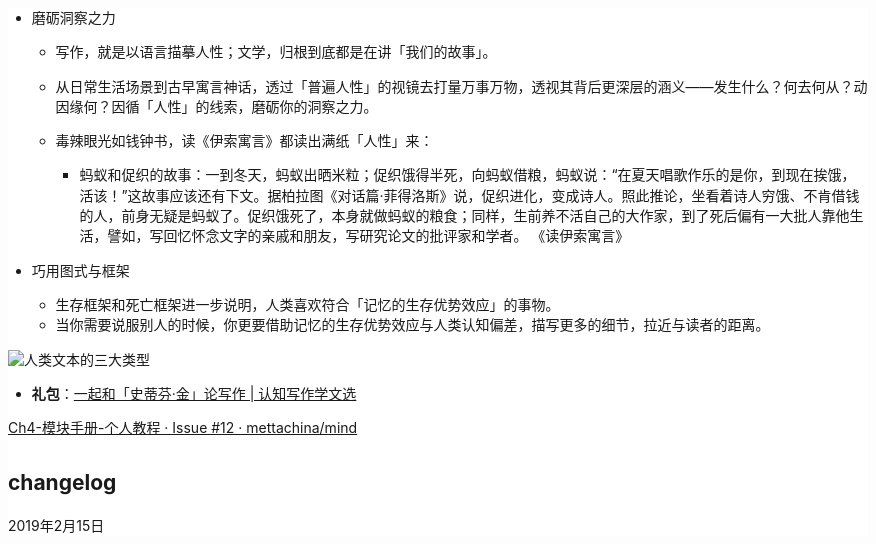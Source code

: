   * 磨砺洞察之力

    * 写作，就是以语言描摹人性；文学，归根到底都是在讲「我们的故事」。
    * 从日常生活场景到古早寓言神话，透过「普遍人性」的视镜去打量万事万物，透视其背后更深层的涵义——发生什么？何去何从？动因缘何？因循「人性」的线索，磨砺你的洞察之力。
    * 毒辣眼光如钱钟书，读《伊索寓言》都读出满纸「人性」来：

      * 蚂蚁和促织的故事：一到冬天，蚂蚁出晒米粒；促织饿得半死，向蚂蚁借粮，蚂蚁说：“在夏天唱歌作乐的是你，到现在挨饿，活该！”这故事应该还有下文。据柏拉图《对话篇·菲得洛斯》说，促织进化，变成诗人。照此推论，坐看着诗人穷饿、不肯借钱的人，前身无疑是蚂蚁了。促织饿死了，本身就做蚂蚁的粮食；同样，生前养不活自己的大作家，到了死后偏有一大批人靠他生活，譬如，写回忆怀念文字的亲戚和朋友，写研究论文的批评家和学者。 《读伊索寓言》
  * 巧用图式与框架

    * 生存框架和死亡框架进一步说明，人类喜欢符合「记忆的生存优势效应」的事物。
    * 当你需要说服别人的时候，你更要借助记忆的生存优势效应与人类认知偏差，描写更多的细节，拉近与读者的距离。

![人类文本的三大类型](https://camo.githubusercontent.com/b6487e736db5744f2c6bcfd78b89e477002a2a25/687474703a2f2f7778332e73696e61696d672e636e2f6c617267652f3833613938333239677931666c637934317133326c6a323071653065723432632e6a7067)

* **礼包**：[一起和「史蒂芬·金」论写作 | 认知写作学文选](http://note.openmindclub.com/essays/StephenKing-write.html)



[Ch4-模块手册-个人教程 · Issue #12 · mettachina/mind](https://github.com/mettachina/mind/issues/12)

## changelog

2019年2月15日